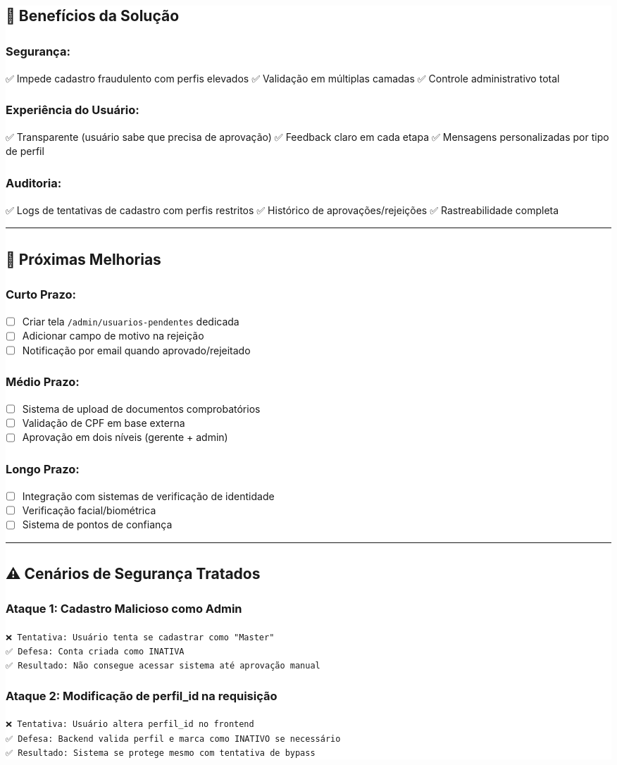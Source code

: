 
## 🚀 Benefícios da Solução

### **Segurança:**
✅ Impede cadastro fraudulento com perfis elevados
✅ Validação em múltiplas camadas
✅ Controle administrativo total

### **Experiência do Usuário:**
✅ Transparente (usuário sabe que precisa de aprovação)
✅ Feedback claro em cada etapa
✅ Mensagens personalizadas por tipo de perfil

### **Auditoria:**
✅ Logs de tentativas de cadastro com perfis restritos
✅ Histórico de aprovações/rejeições
✅ Rastreabilidade completa

---

## 📝 Próximas Melhorias

### **Curto Prazo:**
- [ ] Criar tela `/admin/usuarios-pendentes` dedicada
- [ ] Adicionar campo de motivo na rejeição
- [ ] Notificação por email quando aprovado/rejeitado

### **Médio Prazo:**
- [ ] Sistema de upload de documentos comprobatórios
- [ ] Validação de CPF em base externa
- [ ] Aprovação em dois níveis (gerente + admin)

### **Longo Prazo:**
- [ ] Integração com sistemas de verificação de identidade
- [ ] Verificação facial/biométrica
- [ ] Sistema de pontos de confiança

---

## ⚠️ Cenários de Segurança Tratados

### **Ataque 1: Cadastro Malicioso como Admin**
```
❌ Tentativa: Usuário tenta se cadastrar como "Master"
✅ Defesa: Conta criada como INATIVA
✅ Resultado: Não consegue acessar sistema até aprovação manual
```

### **Ataque 2: Modificação de perfil_id na requisição**
```
❌ Tentativa: Usuário altera perfil_id no frontend
✅ Defesa: Backend valida perfil e marca como INATIVO se necessário
✅ Resultado: Sistema se protege mesmo com tentativa de bypass
```
